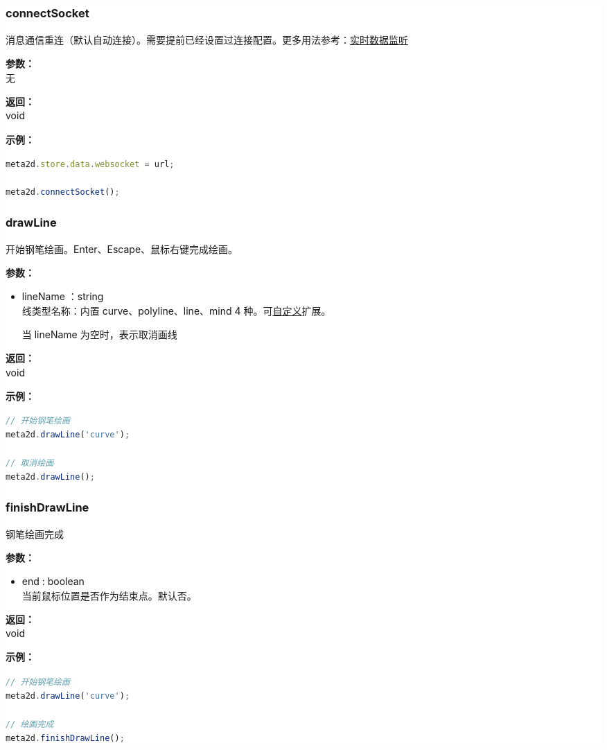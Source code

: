 ### connectSocket

消息通信重连（默认自动连接）。需要提前已经设置过连接配置。更多用法参考：[实时数据监听](../tutorial/data)

**参数：**  
无

**返回：**  
void

**示例：**

```js
meta2d.store.data.websocket = url;

meta2d.connectSocket();
```

### drawLine

开始钢笔绘画。Enter、Escape、鼠标右键完成绘画。

**参数：**

- lineName ：string  
  线类型名称：内置 curve、polyline、line、mind 4 种。可[自定义](../tutorial/line-ai)扩展。

  当 lineName 为空时，表示取消画线

**返回：**  
void

**示例：**

```js
// 开始钢笔绘画
meta2d.drawLine('curve');

// 取消绘画
meta2d.drawLine();
```

### finishDrawLine

钢笔绘画完成

**参数：**

- end : boolean  
  当前鼠标位置是否作为结束点。默认否。

**返回：**  
void

**示例：**

```js
// 开始钢笔绘画
meta2d.drawLine('curve');

// 绘画完成
meta2d.finishDrawLine();
```
